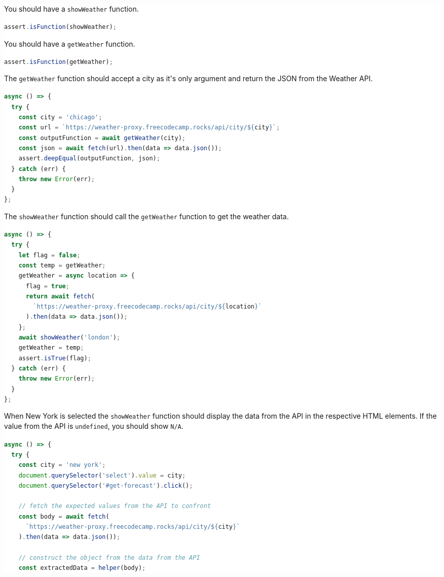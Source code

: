 You should have a `showWeather` function.

```js
assert.isFunction(showWeather);
```

You should have a `getWeather` function.

```js
assert.isFunction(getWeather);
```

The `getWeather` function should accept a city as it's only argument and return the JSON from the Weather API.

```js
async () => {
  try {
    const city = 'chicago';
    const url = `https://weather-proxy.freecodecamp.rocks/api/city/${city}`;
    const outputFunction = await getWeather(city);
    const json = await fetch(url).then(data => data.json());
    assert.deepEqual(outputFunction, json);
  } catch (err) {
    throw new Error(err);
  }
};
```

The `showWeather` function should call the `getWeather` function to get the weather data.

```js
async () => {
  try {
    let flag = false;
    const temp = getWeather;
    getWeather = async location => {
      flag = true;
      return await fetch(
        `https://weather-proxy.freecodecamp.rocks/api/city/${location}`
      ).then(data => data.json());
    };
    await showWeather('london');
    getWeather = temp;
    assert.isTrue(flag);
  } catch (err) {
    throw new Error(err);
  }
};
```

When New York is selected the `showWeather` function should display the data from the API in the respective HTML elements. If the value from the API is `undefined`, you should show `N/A`.

```js
async () => {
  try {
    const city = 'new york';
    document.querySelector('select').value = city;
    document.querySelector('#get-forecast').click();

    // fetch the expected values from the API to confront
    const body = await fetch(
      `https://weather-proxy.freecodecamp.rocks/api/city/${city}`
    ).then(data => data.json());

    // construct the object from the data from the API
    const extractedData = helper(body);

```